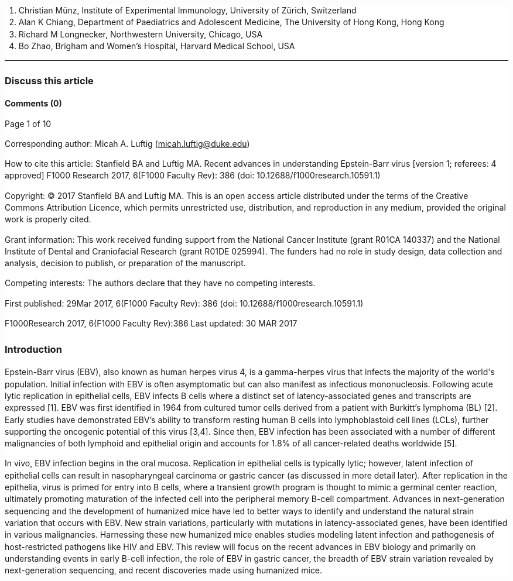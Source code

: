 1. Christian Münz, Institute of Experimental Immunology, University of Zürich, Switzerland
2. Alan K Chiang, Department of Paediatrics and Adolescent Medicine, The University of Hong Kong, Hong Kong
3. Richard M Longnecker, Northwestern University, Chicago, USA
4. Bo Zhao, Brigham and Women’s Hospital, Harvard Medical School, USA

---

### Discuss this article

**Comments (0)**

Page 1 of 10

Corresponding author: Micah A. Luftig (micah.luftig@duke.edu)

How to cite this article: Stanfield BA and Luftig MA. Recent advances in understanding Epstein-Barr virus [version 1; referees: 4 approved] F1000 Research 2017, 6(F1000 Faculty Rev): 386 (doi: 10.12688/f1000research.10591.1)

Copyright: © 2017 Stanfield BA and Luftig MA. This is an open access article distributed under the terms of the Creative Commons Attribution Licence, which permits unrestricted use, distribution, and reproduction in any medium, provided the original work is properly cited.

Grant information: This work received funding support from the National Cancer Institute (grant R01CA 140337) and the National Institute of Dental and Craniofacial Research (grant R01DE 025994). The funders had no role in study design, data collection and analysis, decision to publish, or preparation of the manuscript.

Competing interests: The authors declare that they have no competing interests.

First published: 29Mar 2017, 6(F1000 Faculty Rev): 386 (doi: 10.12688/f1000research.10591.1)

F1000Research 2017, 6(F1000 Faculty Rev):386 Last updated: 30 MAR 2017

### Introduction

Epstein-Barr virus (EBV), also known as human herpes virus 4, is a gamma-herpes virus that infects the majority of the world's population. Initial infection with EBV is often asymptomatic but can also manifest as infectious mononucleosis. Following acute lytic replication in epithelial cells, EBV infects B cells where a distinct set of latency-associated genes and transcripts are expressed [1]. EBV was first identified in 1964 from cultured tumor cells derived from a patient with Burkitt’s lymphoma (BL) [2]. Early studies have demonstrated EBV’s ability to transform resting human B cells into lymphoblastoid cell lines (LCLs), further supporting the oncogenic potential of this virus [3,4]. Since then, EBV infection has been associated with a number of different malignancies of both lymphoid and epithelial origin and accounts for 1.8% of all cancer-related deaths worldwide [5].

In vivo, EBV infection begins in the oral mucosa. Replication in epithelial cells is typically lytic; however, latent infection of epithelial cells can result in nasopharyngeal carcinoma or gastric cancer (as discussed in more detail later). After replication in the epithelia, virus is primed for entry into B cells, where a transient growth program is thought to mimic a germinal center reaction, ultimately promoting maturation of the infected cell into the peripheral memory B-cell compartment. Advances in next-generation sequencing and the development of humanized mice have led to better ways to identify and understand the natural strain variation that occurs with EBV. New strain variations, particularly with mutations in latency-associated genes, have been identified in various malignancies. Harnessing these new humanized mice enables studies modeling latent infection and pathogenesis of host-restricted pathogens like HIV and EBV. This review will focus on the recent advances in EBV biology and primarily on understanding events in early B-cell infection, the role of EBV in gastric cancer, the breadth of EBV strain variation revealed by next-generation sequencing, and recent discoveries made using humanized mice.
